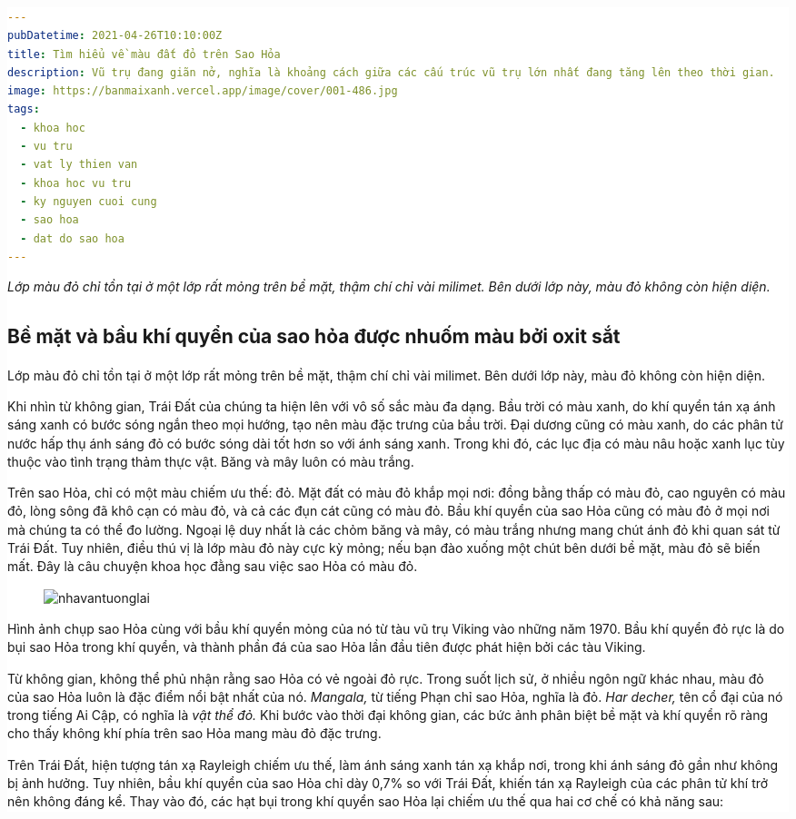 ```yaml
---
pubDatetime: 2021-04-26T10:10:00Z
title: Tìm hiểu về màu đất đỏ trên Sao Hỏa
description: Vũ trụ đang giãn nở, nghĩa là khoảng cách giữa các cấu trúc vũ trụ lớn nhất đang tăng lên theo thời gian.
image: https://banmaixanh.vercel.app/image/cover/001-486.jpg
tags:
  - khoa hoc
  - vu tru
  - vat ly thien van
  - khoa hoc vu tru
  - ky nguyen cuoi cung
  - sao hoa
  - dat do sao hoa
---
```


_Lớp màu đỏ chỉ tồn tại ở một lớp rất mỏng trên bề mặt, thậm chí chỉ vài milimet. Bên dưới lớp này, màu đỏ không còn hiện diện._

## Bề mặt và bầu khí quyển của sao hỏa được nhuốm màu bởi oxit sắt

Lớp màu đỏ chỉ tồn tại ở một lớp rất mỏng trên bề mặt, thậm chí chỉ vài milimet. Bên dưới lớp này, màu đỏ không còn hiện diện.

Khi nhìn từ không gian, Trái Đất của chúng ta hiện lên với vô số sắc màu đa dạng. Bầu trời có màu xanh, do khí quyển tán xạ ánh sáng xanh có bước sóng ngắn theo mọi hướng, tạo nên màu đặc trưng của bầu trời. Đại dương cũng có màu xanh, do các phân tử nước hấp thụ ánh sáng đỏ có bước sóng dài tốt hơn so với ánh sáng xanh. Trong khi đó, các lục địa có màu nâu hoặc xanh lục tùy thuộc vào tình trạng thảm thực vật. Băng và mây luôn có màu trắng.

Trên sao Hỏa, chỉ có một màu chiếm ưu thế: đỏ. Mặt đất có màu đỏ khắp mọi nơi: đồng bằng thấp có màu đỏ, cao nguyên có màu đỏ, lòng sông đã khô cạn có màu đỏ, và cả các đụn cát cũng có màu đỏ. Bầu khí quyển của sao Hỏa cũng có màu đỏ ở mọi nơi mà chúng ta có thể đo lường. Ngoại lệ duy nhất là các chỏm băng và mây, có màu trắng nhưng mang chút ánh đỏ khi quan sát từ Trái Đất. Tuy nhiên, điều thú vị là lớp màu đỏ này cực kỳ mỏng; nếu bạn đào xuống một chút bên dưới bề mặt, màu đỏ sẽ biến mất. Đây là câu chuyện khoa học đằng sau việc sao Hỏa có màu đỏ.

<figure><img src="https://banmaixanh.vercel.app/image/article/dat-do-sao-hoa-01.jpg" alt="nhavantuonglai" title="nhavantuonglai" height=100% width=100%><figcaption><p></p></figcaption></figure>

Hình ảnh chụp sao Hỏa cùng với bầu khí quyển mỏng của nó từ tàu vũ trụ Viking vào những năm 1970. Bầu khí quyển đỏ rực là do bụi sao Hỏa trong khí quyển, và thành phần đá của sao Hỏa lần đầu tiên được phát hiện bởi các tàu Viking.

Từ không gian, không thể phủ nhận rằng sao Hỏa có vẻ ngoài đỏ rực. Trong suốt lịch sử, ở nhiều ngôn ngữ khác nhau, màu đỏ của sao Hỏa luôn là đặc điểm nổi bật nhất của nó. _Mangala,_ từ tiếng Phạn chỉ sao Hỏa, nghĩa là đỏ. _Har decher,_ tên cổ đại của nó trong tiếng Ai Cập, có nghĩa là _vật thể đỏ._ Khi bước vào thời đại không gian, các bức ảnh phân biệt bề mặt và khí quyển rõ ràng cho thấy không khí phía trên sao Hỏa mang màu đỏ đặc trưng.

Trên Trái Đất, hiện tượng tán xạ Rayleigh chiếm ưu thế, làm ánh sáng xanh tán xạ khắp nơi, trong khi ánh sáng đỏ gần như không bị ảnh hưởng. Tuy nhiên, bầu khí quyển của sao Hỏa chỉ dày 0,7% so với Trái Đất, khiến tán xạ Rayleigh của các phân tử khí trở nên không đáng kể. Thay vào đó, các hạt bụi trong khí quyển sao Hỏa lại chiếm ưu thế qua hai cơ chế có khả năng sau:
